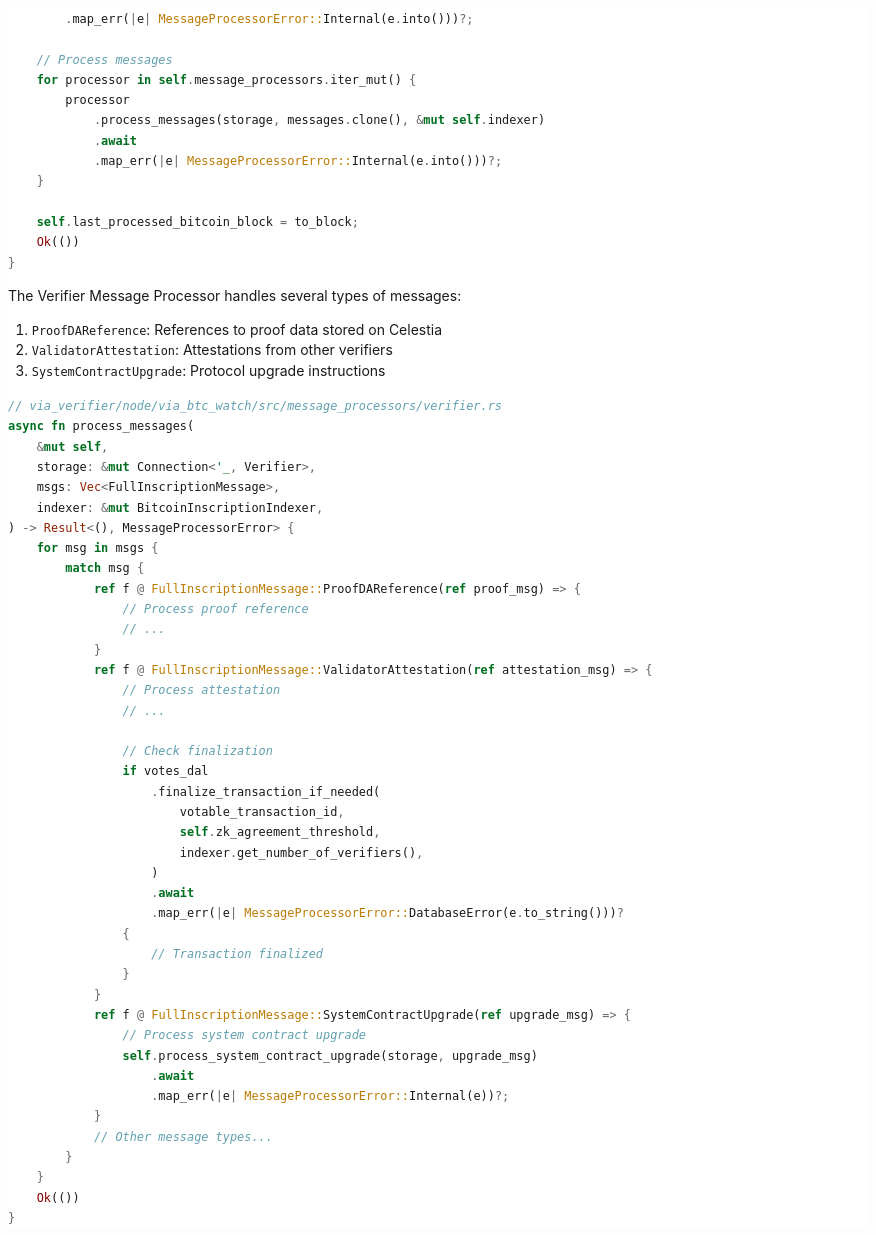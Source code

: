 ```rust
        .map_err(|e| MessageProcessorError::Internal(e.into()))?;
    
    // Process messages
    for processor in self.message_processors.iter_mut() {
        processor
            .process_messages(storage, messages.clone(), &mut self.indexer)
            .await
            .map_err(|e| MessageProcessorError::Internal(e.into()))?;
    }
    
    self.last_processed_bitcoin_block = to_block;
    Ok(())
}
```

The Verifier Message Processor handles several types of messages:

1. `ProofDAReference`: References to proof data stored on Celestia
2. `ValidatorAttestation`: Attestations from other verifiers
3. `SystemContractUpgrade`: Protocol upgrade instructions

```rust
// via_verifier/node/via_btc_watch/src/message_processors/verifier.rs
async fn process_messages(
    &mut self,
    storage: &mut Connection<'_, Verifier>,
    msgs: Vec<FullInscriptionMessage>,
    indexer: &mut BitcoinInscriptionIndexer,
) -> Result<(), MessageProcessorError> {
    for msg in msgs {
        match msg {
            ref f @ FullInscriptionMessage::ProofDAReference(ref proof_msg) => {
                // Process proof reference
                // ...
            }
            ref f @ FullInscriptionMessage::ValidatorAttestation(ref attestation_msg) => {
                // Process attestation
                // ...
                
                // Check finalization
                if votes_dal
                    .finalize_transaction_if_needed(
                        votable_transaction_id,
                        self.zk_agreement_threshold,
                        indexer.get_number_of_verifiers(),
                    )
                    .await
                    .map_err(|e| MessageProcessorError::DatabaseError(e.to_string()))?
                {
                    // Transaction finalized
                }
            }
            ref f @ FullInscriptionMessage::SystemContractUpgrade(ref upgrade_msg) => {
                // Process system contract upgrade
                self.process_system_contract_upgrade(storage, upgrade_msg)
                    .await
                    .map_err(|e| MessageProcessorError::Internal(e))?;
            }
            // Other message types...
        }
    }
    Ok(())
}
```
